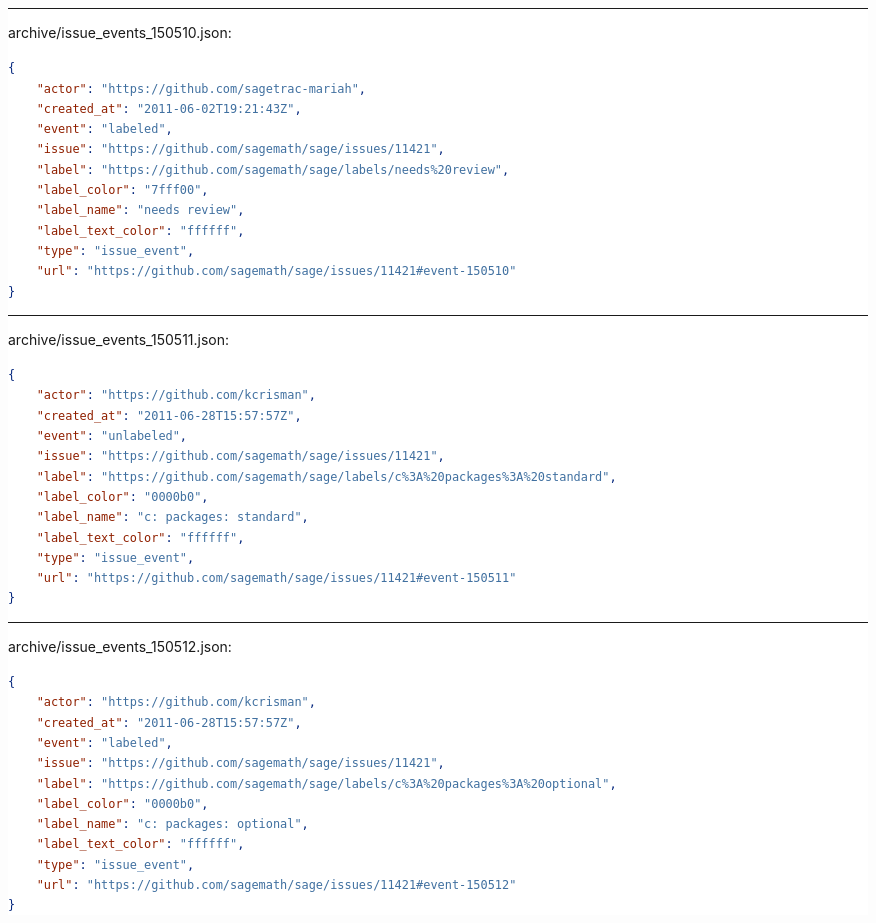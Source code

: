 


---

archive/issue_events_150510.json:
```json
{
    "actor": "https://github.com/sagetrac-mariah",
    "created_at": "2011-06-02T19:21:43Z",
    "event": "labeled",
    "issue": "https://github.com/sagemath/sage/issues/11421",
    "label": "https://github.com/sagemath/sage/labels/needs%20review",
    "label_color": "7fff00",
    "label_name": "needs review",
    "label_text_color": "ffffff",
    "type": "issue_event",
    "url": "https://github.com/sagemath/sage/issues/11421#event-150510"
}
```



---

archive/issue_events_150511.json:
```json
{
    "actor": "https://github.com/kcrisman",
    "created_at": "2011-06-28T15:57:57Z",
    "event": "unlabeled",
    "issue": "https://github.com/sagemath/sage/issues/11421",
    "label": "https://github.com/sagemath/sage/labels/c%3A%20packages%3A%20standard",
    "label_color": "0000b0",
    "label_name": "c: packages: standard",
    "label_text_color": "ffffff",
    "type": "issue_event",
    "url": "https://github.com/sagemath/sage/issues/11421#event-150511"
}
```



---

archive/issue_events_150512.json:
```json
{
    "actor": "https://github.com/kcrisman",
    "created_at": "2011-06-28T15:57:57Z",
    "event": "labeled",
    "issue": "https://github.com/sagemath/sage/issues/11421",
    "label": "https://github.com/sagemath/sage/labels/c%3A%20packages%3A%20optional",
    "label_color": "0000b0",
    "label_name": "c: packages: optional",
    "label_text_color": "ffffff",
    "type": "issue_event",
    "url": "https://github.com/sagemath/sage/issues/11421#event-150512"
}
```
